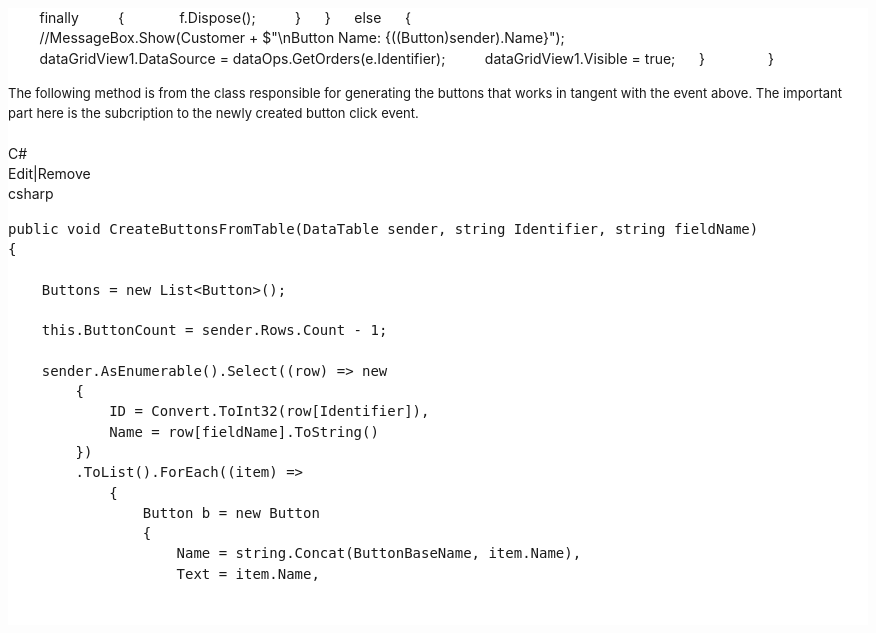 &nbsp;&nbsp;&nbsp;&nbsp;&nbsp;&nbsp;&nbsp;&nbsp;<span class="js__statement">finally</span>&nbsp;
&nbsp;&nbsp;&nbsp;&nbsp;&nbsp;&nbsp;&nbsp;&nbsp;<span class="js__brace">{</span>&nbsp;
&nbsp;&nbsp;&nbsp;&nbsp;&nbsp;&nbsp;&nbsp;&nbsp;&nbsp;&nbsp;&nbsp;&nbsp;f.Dispose();&nbsp;
&nbsp;&nbsp;&nbsp;&nbsp;&nbsp;&nbsp;&nbsp;&nbsp;<span class="js__brace">}</span>&nbsp;
&nbsp;&nbsp;&nbsp;&nbsp;<span class="js__brace">}</span>&nbsp;
&nbsp;&nbsp;&nbsp;&nbsp;<span class="js__statement">else</span>&nbsp;
&nbsp;&nbsp;&nbsp;&nbsp;<span class="js__brace">{</span>&nbsp;
&nbsp;&nbsp;&nbsp;&nbsp;&nbsp;&nbsp;&nbsp;&nbsp;<span class="js__sl_comment">//MessageBox.Show(Customer&nbsp;&#43;&nbsp;$&quot;\nButton&nbsp;Name:&nbsp;{((Button)sender).Name}&quot;);</span>&nbsp;
&nbsp;&nbsp;&nbsp;&nbsp;&nbsp;&nbsp;&nbsp;&nbsp;dataGridView1.DataSource&nbsp;=&nbsp;dataOps.GetOrders(e.Identifier);&nbsp;
&nbsp;&nbsp;&nbsp;&nbsp;&nbsp;&nbsp;&nbsp;&nbsp;dataGridView1.Visible&nbsp;=&nbsp;true;&nbsp;
&nbsp;&nbsp;&nbsp;&nbsp;<span class="js__brace">}</span>&nbsp;
&nbsp;&nbsp;&nbsp;&nbsp;&nbsp;&nbsp;&nbsp;&nbsp;&nbsp;&nbsp;&nbsp;&nbsp;&nbsp;
<span class="js__brace">}</span></pre>
</div>
</div>
</div>
<div class="endscriptcode"><span style="font-size:small">The following method is from the class responsible for generating the buttons that works in tangent with the event above. The important part here is the subcription to the newly created button click
 event.</span></div>
<div class="endscriptcode"><span style="font-size:small"><br>
</span></div>
<div class="endscriptcode"></div>
<div class="endscriptcode">
<div class="scriptcode">
<div class="pluginEditHolder" pluginCommand="mceScriptCode">
<div class="title"><span>C#</span></div>
<div class="pluginLinkHolder"><span class="pluginEditHolderLink">Edit</span>|<span class="pluginRemoveHolderLink">Remove</span></div>
<span class="hidden">csharp</span>

<div class="preview">
<pre class="js">public&nbsp;<span class="js__operator">void</span>&nbsp;CreateButtonsFromTable(DataTable&nbsp;sender,&nbsp;string&nbsp;Identifier,&nbsp;string&nbsp;fieldName)&nbsp;
<span class="js__brace">{</span>&nbsp;
&nbsp;
&nbsp;&nbsp;&nbsp;&nbsp;Buttons&nbsp;=&nbsp;<span class="js__operator">new</span>&nbsp;List&lt;Button&gt;();&nbsp;
&nbsp;
&nbsp;&nbsp;&nbsp;&nbsp;<span class="js__operator">this</span>.ButtonCount&nbsp;=&nbsp;sender.Rows.Count&nbsp;-&nbsp;<span class="js__num">1</span>;&nbsp;
&nbsp;
&nbsp;&nbsp;&nbsp;&nbsp;sender.AsEnumerable().Select((row)&nbsp;=&gt;&nbsp;<span class="js__operator">new</span>&nbsp;
&nbsp;&nbsp;&nbsp;&nbsp;&nbsp;&nbsp;&nbsp;&nbsp;<span class="js__brace">{</span>&nbsp;
&nbsp;&nbsp;&nbsp;&nbsp;&nbsp;&nbsp;&nbsp;&nbsp;&nbsp;&nbsp;&nbsp;&nbsp;ID&nbsp;=&nbsp;Convert.ToInt32(row[Identifier]),&nbsp;
&nbsp;&nbsp;&nbsp;&nbsp;&nbsp;&nbsp;&nbsp;&nbsp;&nbsp;&nbsp;&nbsp;&nbsp;Name&nbsp;=&nbsp;row[fieldName].ToString()&nbsp;
&nbsp;&nbsp;&nbsp;&nbsp;&nbsp;&nbsp;&nbsp;&nbsp;<span class="js__brace">}</span>)&nbsp;
&nbsp;&nbsp;&nbsp;&nbsp;&nbsp;&nbsp;&nbsp;&nbsp;.ToList().ForEach((item)&nbsp;=&gt;&nbsp;&nbsp;
&nbsp;&nbsp;&nbsp;&nbsp;&nbsp;&nbsp;&nbsp;&nbsp;&nbsp;&nbsp;&nbsp;&nbsp;<span class="js__brace">{</span>&nbsp;
&nbsp;&nbsp;&nbsp;&nbsp;&nbsp;&nbsp;&nbsp;&nbsp;&nbsp;&nbsp;&nbsp;&nbsp;&nbsp;&nbsp;&nbsp;&nbsp;Button&nbsp;b&nbsp;=&nbsp;<span class="js__operator">new</span>&nbsp;Button&nbsp;
&nbsp;&nbsp;&nbsp;&nbsp;&nbsp;&nbsp;&nbsp;&nbsp;&nbsp;&nbsp;&nbsp;&nbsp;&nbsp;&nbsp;&nbsp;&nbsp;<span class="js__brace">{</span>&nbsp;
&nbsp;&nbsp;&nbsp;&nbsp;&nbsp;&nbsp;&nbsp;&nbsp;&nbsp;&nbsp;&nbsp;&nbsp;&nbsp;&nbsp;&nbsp;&nbsp;&nbsp;&nbsp;&nbsp;&nbsp;Name&nbsp;=&nbsp;string.Concat(ButtonBaseName,&nbsp;item.Name),&nbsp;
&nbsp;&nbsp;&nbsp;&nbsp;&nbsp;&nbsp;&nbsp;&nbsp;&nbsp;&nbsp;&nbsp;&nbsp;&nbsp;&nbsp;&nbsp;&nbsp;&nbsp;&nbsp;&nbsp;&nbsp;Text&nbsp;=&nbsp;item.Name,&nbsp;